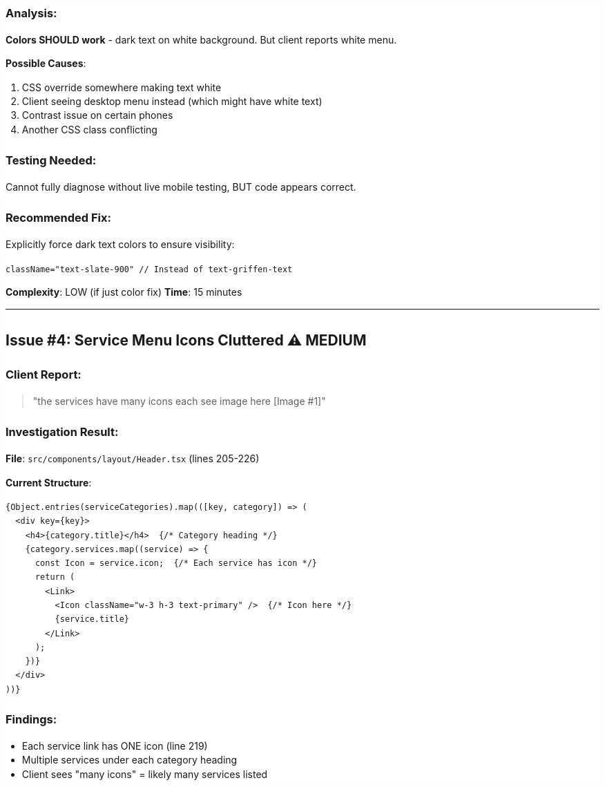 ### Analysis:
**Colors SHOULD work** - dark text on white background. But client reports white menu.

**Possible Causes**:
1. CSS override somewhere making text white
2. Client seeing desktop menu instead (which might have white text)
3. Contrast issue on certain phones
4. Another CSS class conflicting

### Testing Needed:
Cannot fully diagnose without live mobile testing, BUT code appears correct.

### Recommended Fix:
Explicitly force dark text colors to ensure visibility:
```tsx
className="text-slate-900" // Instead of text-griffen-text
```

**Complexity**: LOW (if just color fix)
**Time**: 15 minutes

---

## Issue #4: Service Menu Icons Cluttered ⚠️ MEDIUM

### Client Report:
> "the services have many icons each see image here [Image #1]"

### Investigation Result:
**File**: `src/components/layout/Header.tsx` (lines 205-226)

**Current Structure**:
```tsx
{Object.entries(serviceCategories).map(([key, category]) => (
  <div key={key}>
    <h4>{category.title}</h4>  {/* Category heading */}
    {category.services.map((service) => {
      const Icon = service.icon;  {/* Each service has icon */}
      return (
        <Link>
          <Icon className="w-3 h-3 text-primary" />  {/* Icon here */}
          {service.title}
        </Link>
      );
    })}
  </div>
))}
```

### Findings:
- Each service link has ONE icon (line 219)
- Multiple services under each category heading
- Client sees "many icons" = likely many services listed
